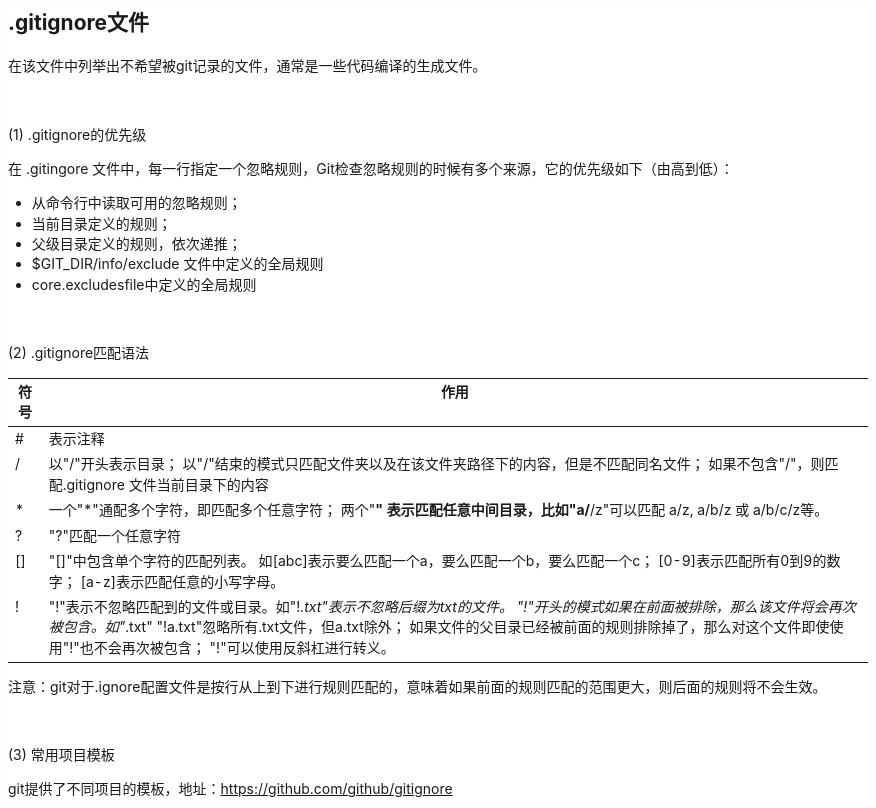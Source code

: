 ## .gitignore文件

在该文件中列举出不希望被git记录的文件，通常是一些代码编译的生成文件。

<br/>

(1) .gitignore的优先级

在 .gitingore 文件中，每一行指定一个忽略规则，Git检查忽略规则的时候有多个来源，它的优先级如下（由高到低）：

- 从命令行中读取可用的忽略规则；
- 当前目录定义的规则；
- 父级目录定义的规则，依次递推；
- $GIT_DIR/info/exclude 文件中定义的全局规则
- core.excludesfile中定义的全局规则

<br/>

(2) .gitignore匹配语法

| 符号 | 作用                                                         |
| ---- | ------------------------------------------------------------ |
| #    | 表示注释                                                     |
| /    | 以"/"开头表示目录；  以"/"结束的模式只匹配文件夹以及在该文件夹路径下的内容，但是不匹配同名文件；  如果不包含"/"，则匹配.gitignore 文件当前目录下的内容 |
| *    | 一个"*"通配多个字符，即匹配多个任意字符；  两个"**" 表示匹配任意中间目录，比如"a/**/z"可以匹配 a/z, a/b/z 或 a/b/c/z等。 |
| ?    | "?"匹配一个任意字符                                          |
| []   | "[]"中包含单个字符的匹配列表。  如[abc]表示要么匹配一个a，要么匹配一个b，要么匹配一个c；  [0-9]表示匹配所有0到9的数字；  [a-z]表示匹配任意的小写字母。 |
| !    | "!"表示不忽略匹配到的文件或目录。如"!*.txt"表示不忽略后缀为txt的文件。  "!"开头的模式如果在前面被排除，那么该文件将会再次被包含。如"*.txt" "!a.txt"忽略所有.txt文件，但a.txt除外；  如果文件的父目录已经被前面的规则排除掉了，那么对这个文件即使使用"!"也不会再次被包含；  "!"可以使用反斜杠进行转义。 |

注意：git对于.ignore配置文件是按行从上到下进行规则匹配的，意味着如果前面的规则匹配的范围更大，则后面的规则将不会生效。

<br/>

(3) 常用项目模板

git提供了不同项目的模板，地址：https://github.com/github/gitignore



